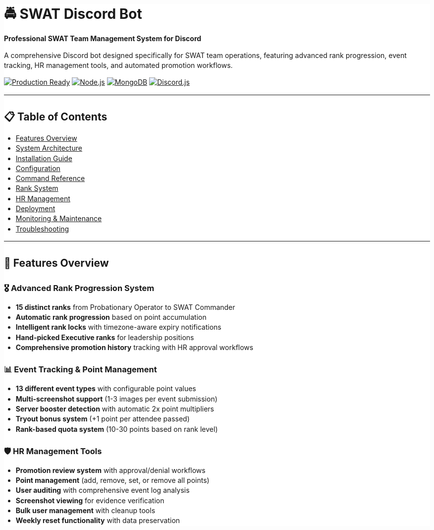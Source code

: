 # 🚔 SWAT Discord Bot

**Professional SWAT Team Management System for Discord**

A comprehensive Discord bot designed specifically for SWAT team operations, featuring advanced rank progression, event tracking, HR management tools, and automated promotion workflows.

[![Production Ready](https://img.shields.io/badge/Status-Production%20Ready-brightgreen)](https://github.com) [![Node.js](https://img.shields.io/badge/Node.js-20%2B-green)](https://nodejs.org/) [![MongoDB](https://img.shields.io/badge/Database-MongoDB-green)](https://mongodb.com/) [![Discord.js](https://img.shields.io/badge/Discord.js-v14-blue)](https://discord.js.org/)

---

## 📋 Table of Contents

- [Features Overview](#-features-overview)
- [System Architecture](#-system-architecture)
- [Installation Guide](#-installation-guide)
- [Configuration](#-configuration)
- [Command Reference](#-command-reference)
- [Rank System](#-rank-system)
- [HR Management](#-hr-management)
- [Deployment](#-deployment)
- [Monitoring & Maintenance](#-monitoring--maintenance)
- [Troubleshooting](#-troubleshooting)

---

## 🌟 Features Overview

### 🎖️ **Advanced Rank Progression System**
- **15 distinct ranks** from Probationary Operator to SWAT Commander
- **Automatic rank progression** based on point accumulation
- **Intelligent rank locks** with timezone-aware expiry notifications
- **Hand-picked Executive ranks** for leadership positions
- **Comprehensive promotion history** tracking with HR approval workflows

### 📊 **Event Tracking & Point Management**
- **13 different event types** with configurable point values
- **Multi-screenshot support** (1-3 images per event submission)
- **Server booster detection** with automatic 2x point multipliers
- **Tryout bonus system** (+1 point per attendee passed)
- **Rank-based quota system** (10-30 points based on rank level)

### 🛡️ **HR Management Tools**
- **Promotion review system** with approval/denial workflows
- **Point management** (add, remove, set, or remove all points)
- **User auditing** with comprehensive event log analysis
- **Screenshot viewing** for evidence verification
- **Bulk user management** with cleanup tools
- **Weekly reset functionality** with data preservation
